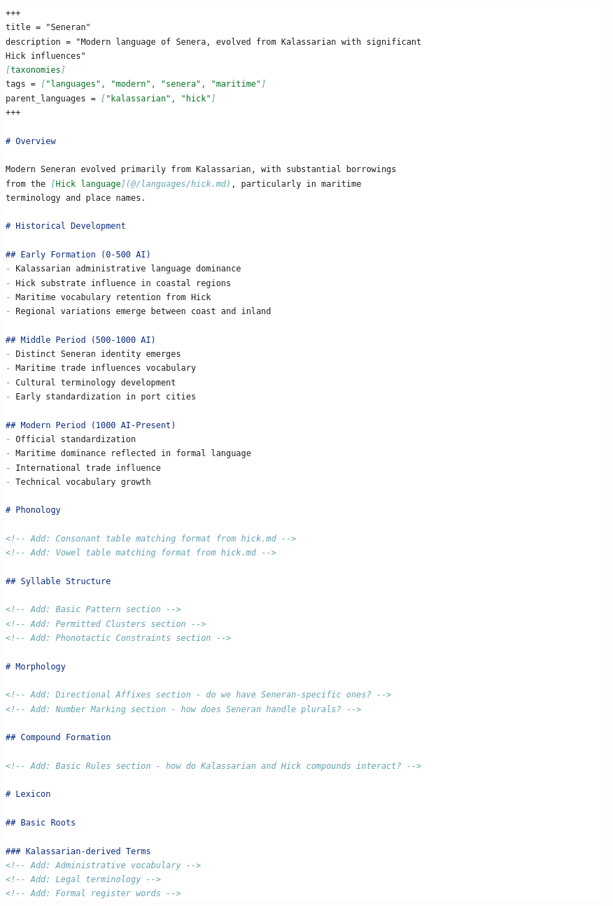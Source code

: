 ````markdown:site/content/languages/seneran.md
+++
title = "Seneran"
description = "Modern language of Senera, evolved from Kalassarian with significant 
Hick influences"
[taxonomies]
tags = ["languages", "modern", "senera", "maritime"]
parent_languages = ["kalassarian", "hick"]
+++

# Overview

Modern Seneran evolved primarily from Kalassarian, with substantial borrowings
from the [Hick language](@/languages/hick.md), particularly in maritime
terminology and place names.

# Historical Development

## Early Formation (0-500 AI)
- Kalassarian administrative language dominance
- Hick substrate influence in coastal regions
- Maritime vocabulary retention from Hick
- Regional variations emerge between coast and inland

## Middle Period (500-1000 AI)
- Distinct Seneran identity emerges
- Maritime trade influences vocabulary
- Cultural terminology development
- Early standardization in port cities

## Modern Period (1000 AI-Present)
- Official standardization
- Maritime dominance reflected in formal language
- International trade influence
- Technical vocabulary growth

# Phonology

<!-- Add: Consonant table matching format from hick.md -->
<!-- Add: Vowel table matching format from hick.md -->

## Syllable Structure

<!-- Add: Basic Pattern section -->
<!-- Add: Permitted Clusters section -->
<!-- Add: Phonotactic Constraints section -->

# Morphology

<!-- Add: Directional Affixes section - do we have Seneran-specific ones? -->
<!-- Add: Number Marking section - how does Seneran handle plurals? -->

## Compound Formation

<!-- Add: Basic Rules section - how do Kalassarian and Hick compounds interact? -->

# Lexicon

## Basic Roots

### Kalassarian-derived Terms
<!-- Add: Administrative vocabulary -->
<!-- Add: Legal terminology -->
<!-- Add: Formal register words -->
````